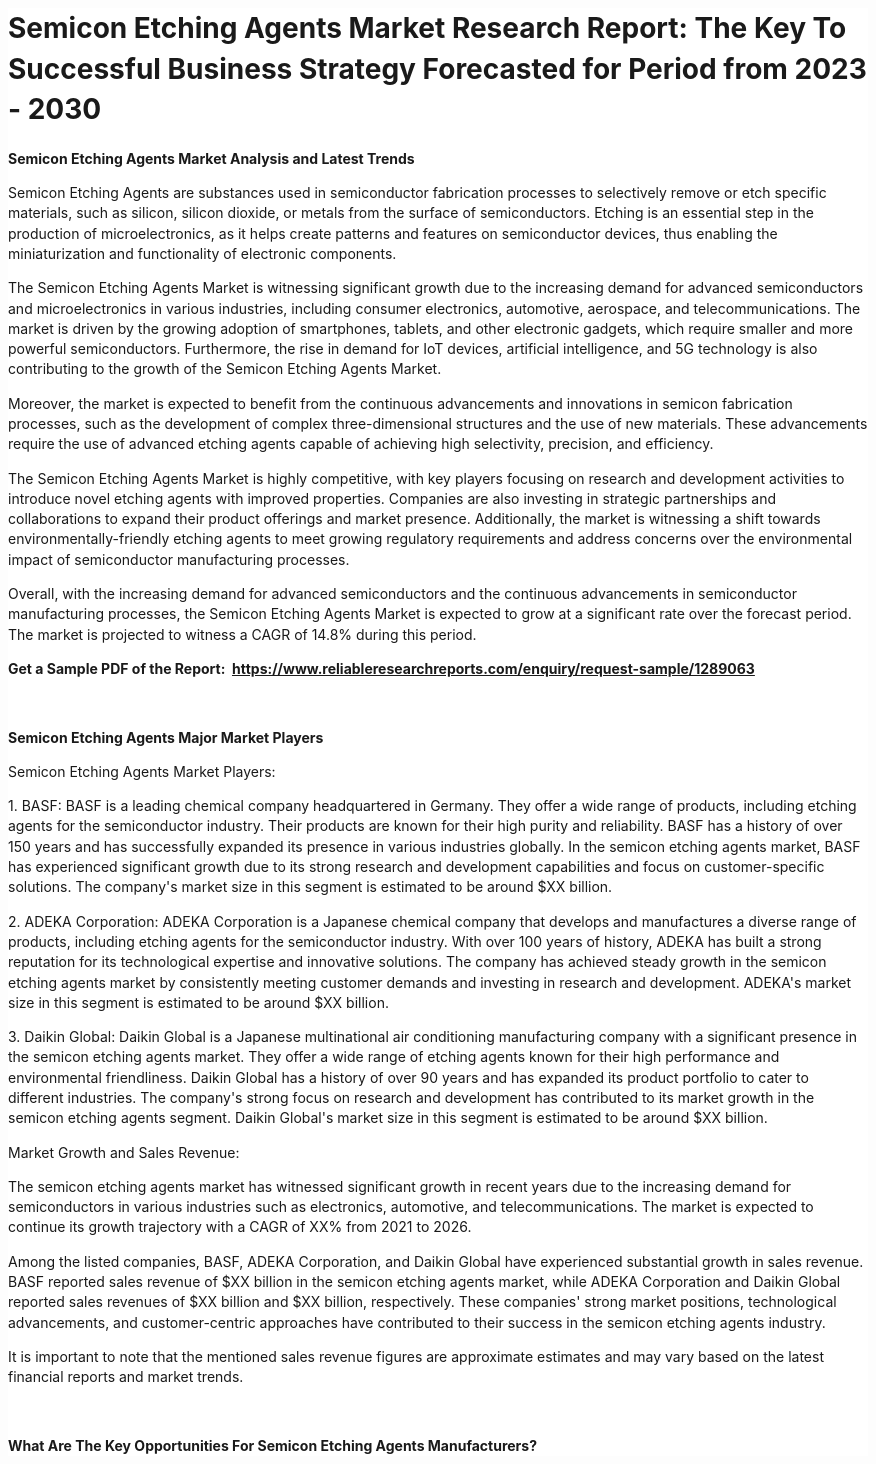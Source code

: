 <p><h1>Semicon Etching Agents Market Research Report: The Key To Successful Business Strategy Forecasted for Period from 2023 - 2030</h1></p><p><strong>Semicon Etching Agents Market Analysis and Latest Trends</strong></p>
<p><p>Semicon Etching Agents are substances used in semiconductor fabrication processes to selectively remove or etch specific materials, such as silicon, silicon dioxide, or metals from the surface of semiconductors. Etching is an essential step in the production of microelectronics, as it helps create patterns and features on semiconductor devices, thus enabling the miniaturization and functionality of electronic components.</p><p>The Semicon Etching Agents Market is witnessing significant growth due to the increasing demand for advanced semiconductors and microelectronics in various industries, including consumer electronics, automotive, aerospace, and telecommunications. The market is driven by the growing adoption of smartphones, tablets, and other electronic gadgets, which require smaller and more powerful semiconductors. Furthermore, the rise in demand for IoT devices, artificial intelligence, and 5G technology is also contributing to the growth of the Semicon Etching Agents Market.</p><p>Moreover, the market is expected to benefit from the continuous advancements and innovations in semicon fabrication processes, such as the development of complex three-dimensional structures and the use of new materials. These advancements require the use of advanced etching agents capable of achieving high selectivity, precision, and efficiency.</p><p>The Semicon Etching Agents Market is highly competitive, with key players focusing on research and development activities to introduce novel etching agents with improved properties. Companies are also investing in strategic partnerships and collaborations to expand their product offerings and market presence. Additionally, the market is witnessing a shift towards environmentally-friendly etching agents to meet growing regulatory requirements and address concerns over the environmental impact of semiconductor manufacturing processes.</p><p>Overall, with the increasing demand for advanced semiconductors and the continuous advancements in semiconductor manufacturing processes, the Semicon Etching Agents Market is expected to grow at a significant rate over the forecast period. The market is projected to witness a CAGR of 14.8% during this period.</p></p>
<p><strong>Get a Sample PDF of the Report:&nbsp; <a href="https://www.reliableresearchreports.com/enquiry/request-sample/1289063">https://www.reliableresearchreports.com/enquiry/request-sample/1289063</a></strong></p>
<p>&nbsp;</p>
<p><strong>Semicon Etching Agents Major Market Players</strong></p>
<p><p>Semicon Etching Agents Market Players:</p><p>1. BASF: BASF is a leading chemical company headquartered in Germany. They offer a wide range of products, including etching agents for the semiconductor industry. Their products are known for their high purity and reliability. BASF has a history of over 150 years and has successfully expanded its presence in various industries globally. In the semicon etching agents market, BASF has experienced significant growth due to its strong research and development capabilities and focus on customer-specific solutions. The company's market size in this segment is estimated to be around $XX billion.</p><p>2. ADEKA Corporation: ADEKA Corporation is a Japanese chemical company that develops and manufactures a diverse range of products, including etching agents for the semiconductor industry. With over 100 years of history, ADEKA has built a strong reputation for its technological expertise and innovative solutions. The company has achieved steady growth in the semicon etching agents market by consistently meeting customer demands and investing in research and development. ADEKA's market size in this segment is estimated to be around $XX billion.</p><p>3. Daikin Global: Daikin Global is a Japanese multinational air conditioning manufacturing company with a significant presence in the semicon etching agents market. They offer a wide range of etching agents known for their high performance and environmental friendliness. Daikin Global has a history of over 90 years and has expanded its product portfolio to cater to different industries. The company's strong focus on research and development has contributed to its market growth in the semicon etching agents segment. Daikin Global's market size in this segment is estimated to be around $XX billion.</p><p>Market Growth and Sales Revenue:</p><p>The semicon etching agents market has witnessed significant growth in recent years due to the increasing demand for semiconductors in various industries such as electronics, automotive, and telecommunications. The market is expected to continue its growth trajectory with a CAGR of XX% from 2021 to 2026.</p><p>Among the listed companies, BASF, ADEKA Corporation, and Daikin Global have experienced substantial growth in sales revenue. BASF reported sales revenue of $XX billion in the semicon etching agents market, while ADEKA Corporation and Daikin Global reported sales revenues of $XX billion and $XX billion, respectively. These companies' strong market positions, technological advancements, and customer-centric approaches have contributed to their success in the semicon etching agents industry.</p><p>It is important to note that the mentioned sales revenue figures are approximate estimates and may vary based on the latest financial reports and market trends.</p></p>
<p>&nbsp;</p>
<p><strong>What Are The Key Opportunities For Semicon Etching Agents Manufacturers?</strong></p>